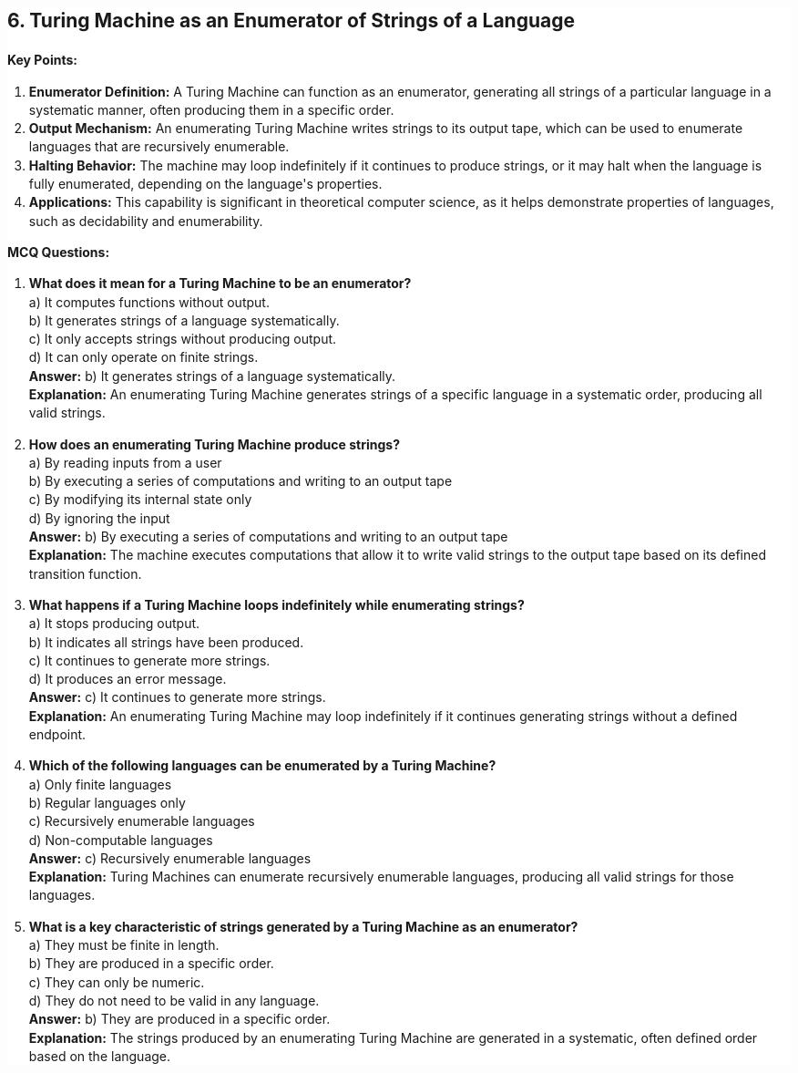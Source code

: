 
## 6. Turing Machine as an Enumerator of Strings of a Language

**Key Points:**
1. **Enumerator Definition:** A Turing Machine can function as an enumerator, generating all strings of a particular language in a systematic manner, often producing them in a specific order.
2. **Output Mechanism:** An enumerating Turing Machine writes strings to its output tape, which can be used to enumerate languages that are recursively enumerable.
3. **Halting Behavior:** The machine may loop indefinitely if it continues to produce strings, or it may halt when the language is fully enumerated, depending on the language's properties.
4. **Applications:** This capability is significant in theoretical computer science, as it helps demonstrate properties of languages, such as decidability and enumerability.

**MCQ Questions:**

1. **What does it mean for a Turing Machine to be an enumerator?**  
   a) It computes functions without output.  
   b) It generates strings of a language systematically.  
   c) It only accepts strings without producing output.  
   d) It can only operate on finite strings.  
   **Answer:** b) It generates strings of a language systematically.  
   **Explanation:** An enumerating Turing Machine generates strings of a specific language in a systematic order, producing all valid strings.

2. **How does an enumerating Turing Machine produce strings?**  
   a) By reading inputs from a user  
   b) By executing a series of computations and writing to an output tape  
   c) By modifying its internal state only  
   d) By ignoring the input  
   **Answer:** b) By executing a series of computations and writing to an output tape  
   **Explanation:** The machine executes computations that allow it to write valid strings to the output tape based on its defined transition function.

3. **What happens if a Turing Machine loops indefinitely while enumerating strings?**  
   a) It stops producing output.  
   b) It indicates all strings have been produced.  
   c) It continues to generate more strings.  
   d) It produces an error message.  
   **Answer:** c) It continues to generate more strings.  
   **Explanation:** An enumerating Turing Machine may loop indefinitely if it continues generating strings without a defined endpoint.

4. **Which of the following languages can be enumerated by a Turing Machine?**  
   a) Only finite languages  
   b) Regular languages only  
   c) Recursively enumerable languages  
   d) Non-computable languages  
   **Answer:** c) Recursively enumerable languages  
   **Explanation:** Turing Machines can enumerate recursively enumerable languages, producing all valid strings for those languages.

5. **What is a key characteristic of strings generated by a Turing Machine as an enumerator?**  
   a) They must be finite in length.  
   b) They are produced in a specific order.  
   c) They can only be numeric.  
   d) They do not need to be valid in any language.  
   **Answer:** b) They are produced in a specific order.  
   **Explanation:** The strings produced by an enumerating Turing Machine are generated in a systematic, often defined order based on the language.
